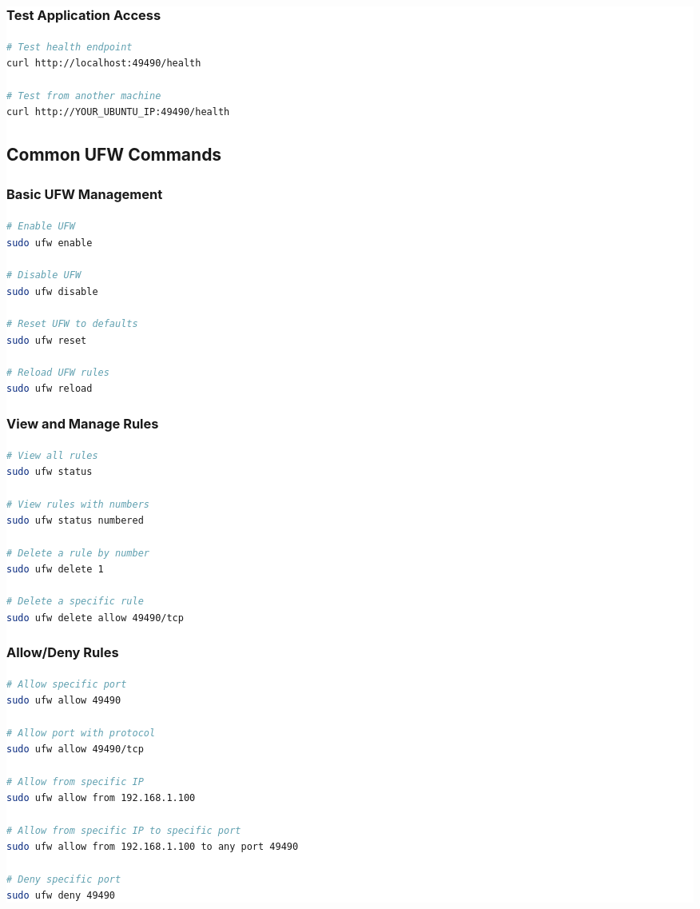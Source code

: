 ### Test Application Access
```bash
# Test health endpoint
curl http://localhost:49490/health

# Test from another machine
curl http://YOUR_UBUNTU_IP:49490/health
```

## Common UFW Commands

### Basic UFW Management
```bash
# Enable UFW
sudo ufw enable

# Disable UFW
sudo ufw disable

# Reset UFW to defaults
sudo ufw reset

# Reload UFW rules
sudo ufw reload
```

### View and Manage Rules
```bash
# View all rules
sudo ufw status

# View rules with numbers
sudo ufw status numbered

# Delete a rule by number
sudo ufw delete 1

# Delete a specific rule
sudo ufw delete allow 49490/tcp
```

### Allow/Deny Rules
```bash
# Allow specific port
sudo ufw allow 49490

# Allow port with protocol
sudo ufw allow 49490/tcp

# Allow from specific IP
sudo ufw allow from 192.168.1.100

# Allow from specific IP to specific port
sudo ufw allow from 192.168.1.100 to any port 49490

# Deny specific port
sudo ufw deny 49490
```
